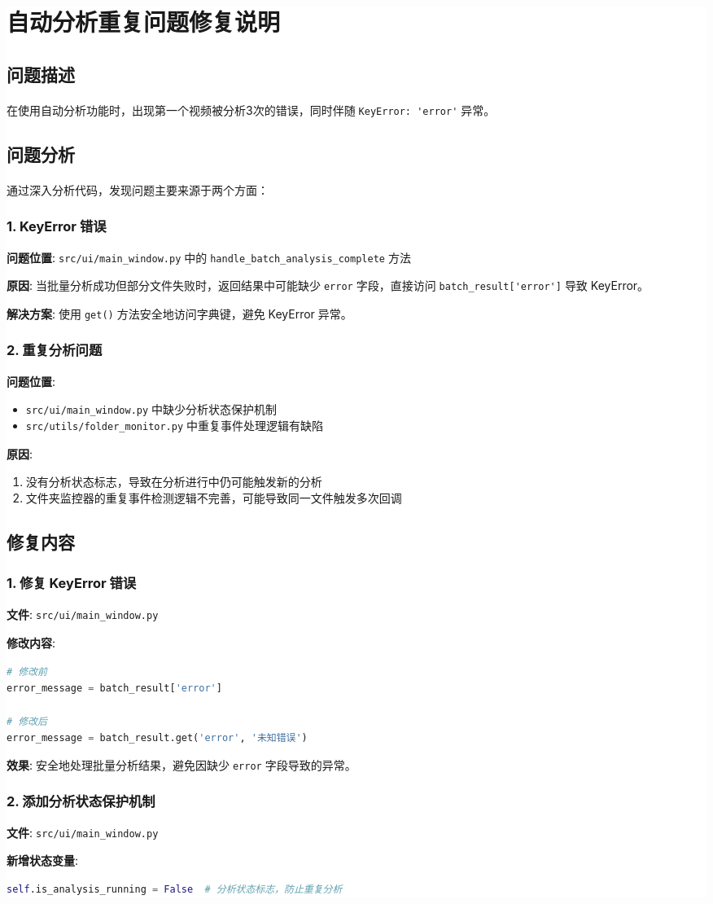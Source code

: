# 自动分析重复问题修复说明

## 问题描述

在使用自动分析功能时，出现第一个视频被分析3次的错误，同时伴随 `KeyError: 'error'` 异常。

## 问题分析

通过深入分析代码，发现问题主要来源于两个方面：

### 1. KeyError 错误

**问题位置**: `src/ui/main_window.py` 中的 `handle_batch_analysis_complete` 方法

**原因**: 当批量分析成功但部分文件失败时，返回结果中可能缺少 `error` 字段，直接访问 `batch_result['error']` 导致 KeyError。

**解决方案**: 使用 `get()` 方法安全地访问字典键，避免 KeyError 异常。

### 2. 重复分析问题

**问题位置**: 
- `src/ui/main_window.py` 中缺少分析状态保护机制
- `src/utils/folder_monitor.py` 中重复事件处理逻辑有缺陷

**原因**: 
1. 没有分析状态标志，导致在分析进行中仍可能触发新的分析
2. 文件夹监控器的重复事件检测逻辑不完善，可能导致同一文件触发多次回调

## 修复内容

### 1. 修复 KeyError 错误

**文件**: `src/ui/main_window.py`

**修改内容**:
```python
# 修改前
error_message = batch_result['error']

# 修改后
error_message = batch_result.get('error', '未知错误')
```

**效果**: 安全地处理批量分析结果，避免因缺少 `error` 字段导致的异常。

### 2. 添加分析状态保护机制

**文件**: `src/ui/main_window.py`

**新增状态变量**:
```python
self.is_analysis_running = False  # 分析状态标志，防止重复分析
```
